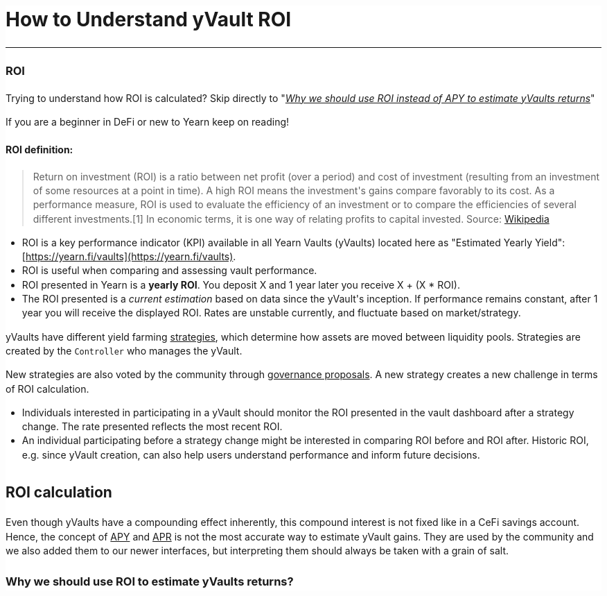 # How to Understand yVault ROI

---

### ROI

Trying to understand how ROI is calculated? Skip directly to "[_Why we should use ROI instead of APY to estimate yVaults returns_](https://docs.yearn.fi/getting-started/guides/how-to-understand-yvault-roi#why-we-should-use-roi-to-estimate-yvaults-returns)"

If you are a beginner in DeFi or new to Yearn keep on reading!

#### ROI definition:

> Return on investment \(ROI\) is a ratio between net profit \(over a period\) and cost of investment \(resulting from an investment of some resources at a point in time\). A high ROI means the investment's gains compare favorably to its cost. As a performance measure, ROI is used to evaluate the efficiency of an investment or to compare the efficiencies of several different investments.\[1\] In economic terms, it is one way of relating profits to capital invested. Source: [Wikipedia](https://en.wikipedia.org/wiki/Return_on_investment)

- ROI is a key performance indicator \(KPI\) available in all Yearn Vaults \(yVaults\) located here as "Estimated Yearly Yield": [https://yearn.fi/vaults](https://yearn.fi/vaults).
- ROI is useful when comparing and assessing vault performance.
- ROI presented in Yearn is a **yearly ROI**. You deposit X and 1 year later you receive X + \(X \* ROI\).
- The ROI presented is a _current estimation_ based on data since the yVault's inception. If performance remains constant, after 1 year you will receive the displayed ROI. Rates are unstable currently, and fluctuate based on market/strategy.

yVaults have different yield farming [strategies](https://docs.yearn.fi/resources/faq#where-can-i-find-strategy-descriptions), which determine how assets are moved between liquidity pools. Strategies are created by the `Controller` who manages the yVault.

New strategies are also voted by the community through [governance proposals](https://gov.yearn.fi). A new strategy creates a new challenge in terms of ROI calculation.

- Individuals interested in participating in a yVault should monitor the ROI presented in the vault dashboard after a strategy change. The rate presented reflects the most recent ROI.
- An individual participating before a strategy change might be interested in comparing ROI before and ROI after. Historic ROI, e.g. since yVault creation, can also help users understand performance and inform future decisions.

## ROI calculation

Even though yVaults have a compounding effect inherently, this compound interest is not fixed like in a CeFi savings account. Hence, the concept of [APY](https://www.investopedia.com/terms/a/apy.asp) and [APR](https://www.investopedia.com/terms/a/apr.asp) is not the most accurate way to estimate yVault gains. They are used by the community and we also added them to our newer interfaces, but interpreting them should always be taken with a grain of salt.

### Why we should use ROI to estimate yVaults returns?

